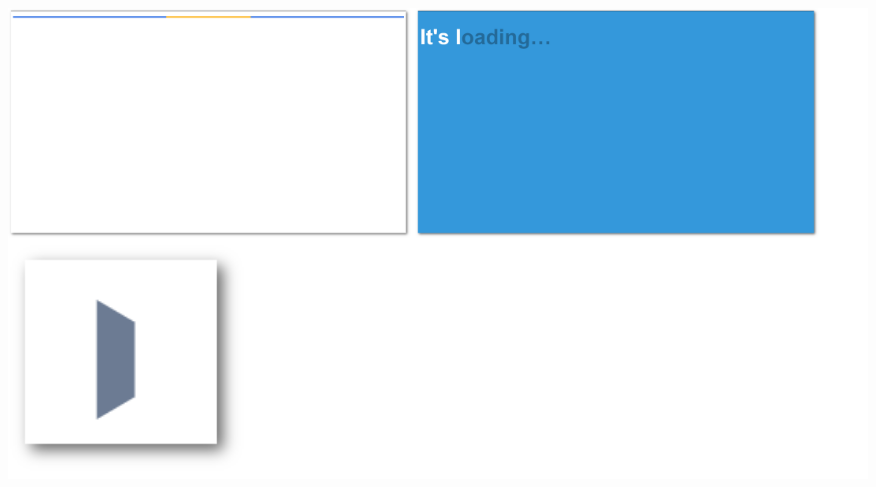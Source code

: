 [<img src="images/loader3.png" height="230" title="Demo 3">](http://codepen.io/brunjo/pen/xbwVXJ)
[<img src="images/loader4.png" height="230" title="Demo 4">](http://codepen.io/brunjo/pen/ByjRPy)
[<img src="images/loader5.png" height="230" title="Demo 5">](http://codepen.io/brunjo/pen/LEGyrJ)